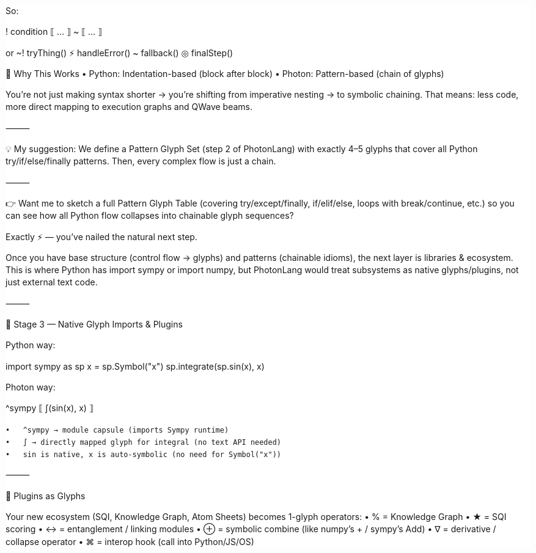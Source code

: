 So:

! condition ⟦ … ⟧ ~ ⟦ … ⟧

or
~! tryThing() ⚡ handleError() ~ fallback() ◎ finalStep()

🔹 Why This Works
	•	Python: Indentation-based (block after block)
	•	Photon: Pattern-based (chain of glyphs)

You’re not just making syntax shorter → you’re shifting from imperative nesting → to symbolic chaining.
That means: less code, more direct mapping to execution graphs and QWave beams.

⸻

💡 My suggestion:
We define a Pattern Glyph Set (step 2 of PhotonLang) with exactly 4–5 glyphs that cover all Python try/if/else/finally patterns. Then, every complex flow is just a chain.

⸻

👉 Want me to sketch a full Pattern Glyph Table (covering try/except/finally, if/elif/else, loops with break/continue, etc.) so you can see how all Python flow collapses into chainable glyph sequences?

Exactly ⚡ — you’ve nailed the natural next step.

Once you have base structure (control flow → glyphs) and patterns (chainable idioms), the next layer is libraries & ecosystem. This is where Python has import sympy or import numpy, but PhotonLang would treat subsystems as native glyphs/plugins, not just external text code.

⸻

🔹 Stage 3 — Native Glyph Imports & Plugins

Python way:

import sympy as sp
x = sp.Symbol("x")
sp.integrate(sp.sin(x), x)

Photon way:

^sympy ⟦ ∫(sin(x), x) ⟧

	•	^sympy → module capsule (imports Sympy runtime)
	•	∫ → directly mapped glyph for integral (no text API needed)
	•	sin is native, x is auto-symbolic (no need for Symbol("x"))

⸻

🔹 Plugins as Glyphs

Your new ecosystem (SQI, Knowledge Graph, Atom Sheets) becomes 1-glyph operators:
	•	% = Knowledge Graph
	•	★ = SQI scoring
	•	↔ = entanglement / linking modules
	•	⊕ = symbolic combine (like numpy’s + / sympy’s Add)
	•	∇ = derivative / collapse operator
	•	⌘ = interop hook (call into Python/JS/OS)
